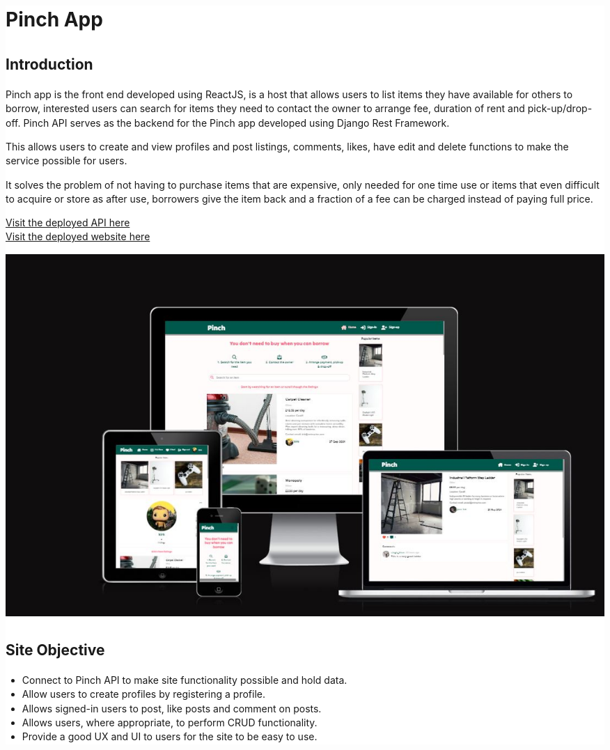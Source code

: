 # Pinch App

## Introduction

Pinch app is the front end developed using ReactJS, is a host that allows users to list items they have available for others to borrow, interested users can search for items they need to contact the owner to arrange fee, duration of rent and pick-up/drop-off. Pinch API serves as the backend for the Pinch app developed using Django Rest Framework. 

This allows users to create and view profiles and post listings, comments, likes, have edit and delete functions to make the service possible for users.

It solves the problem of not having to purchase items that are expensive, only needed for one time use or items that even difficult to acquire or store as after use, borrowers give the item back and a fraction of a fee can be charged instead of paying full price.

[Visit the deployed API here](https://pinch-api-f947cf5f7bdc.herokuapp.com/)<br/>
[Visit the deployed website here](https://pinch-5e6e24dd12fc.herokuapp.com/)

![Responsive](media/responsive/screens.JPG)

## Site Objective
* Connect to Pinch API to make site functionality possible and hold data.
* Allow users to create profiles by registering a profile.
* Allows signed-in users to post, like posts and comment on posts.
* Allows users, where appropriate, to perform CRUD functionality.
* Provide a good UX and UI to users for the site to be easy to use.
